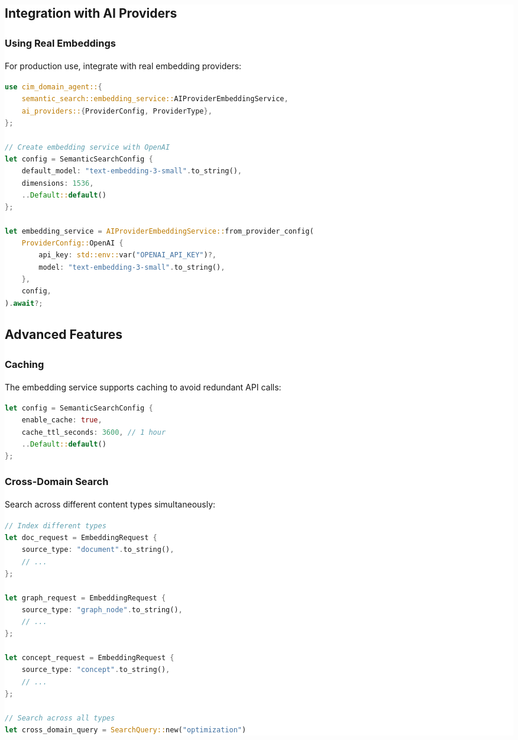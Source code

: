 ## Integration with AI Providers

### Using Real Embeddings

For production use, integrate with real embedding providers:

```rust
use cim_domain_agent::{
    semantic_search::embedding_service::AIProviderEmbeddingService,
    ai_providers::{ProviderConfig, ProviderType},
};

// Create embedding service with OpenAI
let config = SemanticSearchConfig {
    default_model: "text-embedding-3-small".to_string(),
    dimensions: 1536,
    ..Default::default()
};

let embedding_service = AIProviderEmbeddingService::from_provider_config(
    ProviderConfig::OpenAI {
        api_key: std::env::var("OPENAI_API_KEY")?,
        model: "text-embedding-3-small".to_string(),
    },
    config,
).await?;
```

## Advanced Features

### Caching

The embedding service supports caching to avoid redundant API calls:

```rust
let config = SemanticSearchConfig {
    enable_cache: true,
    cache_ttl_seconds: 3600, // 1 hour
    ..Default::default()
};
```

### Cross-Domain Search

Search across different content types simultaneously:

```rust
// Index different types
let doc_request = EmbeddingRequest {
    source_type: "document".to_string(),
    // ...
};

let graph_request = EmbeddingRequest {
    source_type: "graph_node".to_string(),
    // ...
};

let concept_request = EmbeddingRequest {
    source_type: "concept".to_string(),
    // ...
};

// Search across all types
let cross_domain_query = SearchQuery::new("optimization")
```